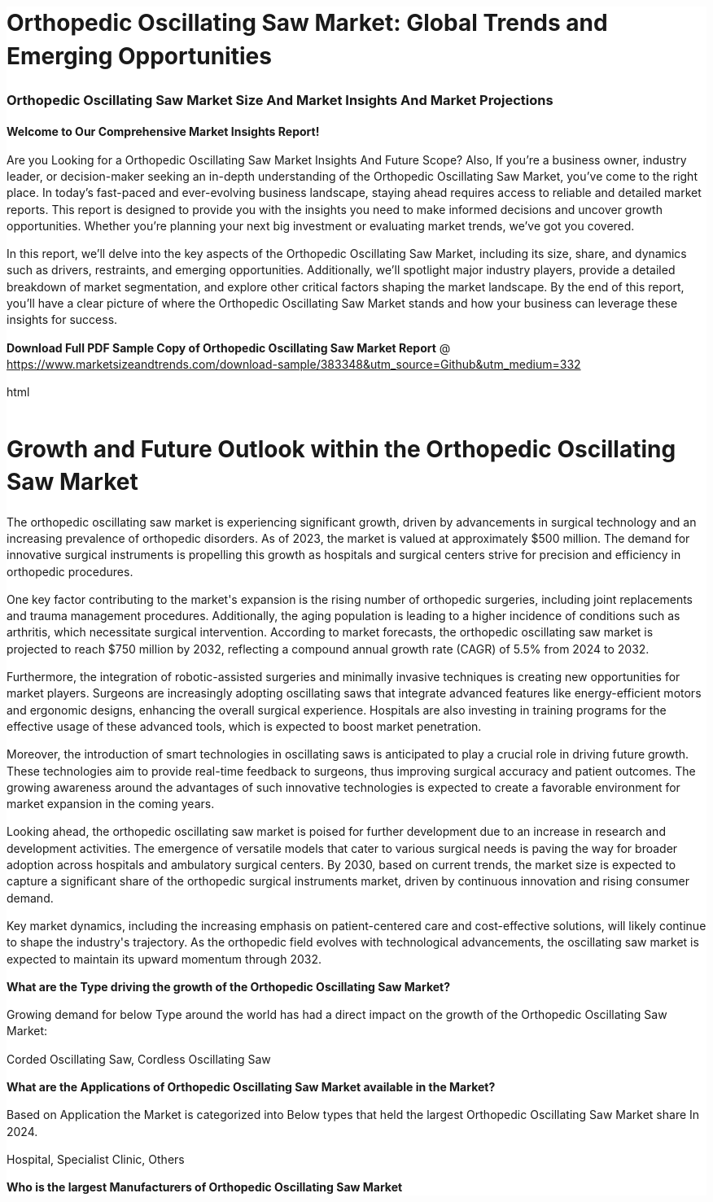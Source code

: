<h1> Orthopedic Oscillating Saw Market: Global Trends and Emerging Opportunities</h1><div class="" data-test-id=""><h3><span class="">Orthopedic Oscillating Saw Market Size And Market Insights And Market Projections</span></h3></div><div class="" data-test-id=""><p><strong>Welcome to Our Comprehensive Market Insights Report!</strong></p><p>Are you Looking for a Orthopedic Oscillating Saw Market Insights And Future Scope? Also, If you&rsquo;re a business owner, industry leader, or decision-maker seeking an in-depth understanding of the Orthopedic Oscillating Saw Market, you&rsquo;ve come to the right place. In today&rsquo;s fast-paced and ever-evolving business landscape, staying ahead requires access to reliable and detailed market reports. This report is designed to provide you with the insights you need to make informed decisions and uncover growth opportunities. Whether you&rsquo;re planning your next big investment or evaluating market trends, we&rsquo;ve got you covered.</p><p>In this report, we&rsquo;ll delve into the key aspects of the Orthopedic Oscillating Saw Market, including its size, share, and dynamics such as drivers, restraints, and emerging opportunities. Additionally, we&rsquo;ll spotlight major industry players, provide a detailed breakdown of market segmentation, and explore other critical factors shaping the market landscape. By the end of this report, you&rsquo;ll have a clear picture of where the Orthopedic Oscillating Saw Market stands and how your business can leverage these insights for success.</p><p><strong>Download Full PDF Sample Copy of Orthopedic Oscillating Saw Market Report</strong> @ <a href="https://www.marketsizeandtrends.com/download-sample/383348&utm_source=Github&utm_medium=332" target="_blank">https://www.marketsizeandtrends.com/download-sample/383348&utm_source=Github&utm_medium=332</a></p></div><div class="" data-test-id=""><p><span class="">html<!DOCTYPE html><html lang="en"><head> <meta charset="UTF-8"> <meta name="viewport" content="width=device-width, initial-scale=1.0"> <title>Orthopedic Oscillating Saw Market Growth and Future Outlook</title></head><body><h1>Growth and Future Outlook within the Orthopedic Oscillating Saw Market</h1><p>The orthopedic oscillating saw market is experiencing significant growth, driven by advancements in surgical technology and an increasing prevalence of orthopedic disorders. As of 2023, the market is valued at approximately $500 million. The demand for innovative surgical instruments is propelling this growth as hospitals and surgical centers strive for precision and efficiency in orthopedic procedures.</p><p>One key factor contributing to the market's expansion is the rising number of orthopedic surgeries, including joint replacements and trauma management procedures. Additionally, the aging population is leading to a higher incidence of conditions such as arthritis, which necessitate surgical intervention. According to market forecasts, the orthopedic oscillating saw market is projected to reach $750 million by 2032, reflecting a compound annual growth rate (CAGR) of 5.5% from 2024 to 2032.</p><p>Furthermore, the integration of robotic-assisted surgeries and minimally invasive techniques is creating new opportunities for market players. Surgeons are increasingly adopting oscillating saws that integrate advanced features like energy-efficient motors and ergonomic designs, enhancing the overall surgical experience. Hospitals are also investing in training programs for the effective usage of these advanced tools, which is expected to boost market penetration.</p><p>Moreover, the introduction of smart technologies in oscillating saws is anticipated to play a crucial role in driving future growth. These technologies aim to provide real-time feedback to surgeons, thus improving surgical accuracy and patient outcomes. The growing awareness around the advantages of such innovative technologies is expected to create a favorable environment for market expansion in the coming years.</p><p><strong></strong></p><p>Looking ahead, the orthopedic oscillating saw market is poised for further development due to an increase in research and development activities. The emergence of versatile models that cater to various surgical needs is paving the way for broader adoption across hospitals and ambulatory surgical centers. By 2030, based on current trends, the market size is expected to capture a significant share of the orthopedic surgical instruments market, driven by continuous innovation and rising consumer demand.</p><p>Key market dynamics, including the increasing emphasis on patient-centered care and cost-effective solutions, will likely continue to shape the industry's trajectory. As the orthopedic field evolves with technological advancements, the oscillating saw market is expected to maintain its upward momentum through 2032.</p></body></html></span></p><p><strong><span class="">What are the&nbsp;Type driving the growth of the Orthopedic Oscillating Saw Market?</span></strong></p></div><div class="" data-test-id=""><p><span class="">Growing demand for below Type around the world has had a direct impact on the growth of the Orthopedic Oscillating Saw Market:</span></p></div><div class="" data-test-id=""><p>Corded Oscillating Saw, Cordless Oscillating Saw</p><p><span class=""><strong>What are the&nbsp;Applications&nbsp;of Orthopedic Oscillating Saw Market available in the Market?</strong></span></p></div><div class="" data-test-id=""><p><span class="">Based on Application the Market is categorized into Below types that held the largest Orthopedic Oscillating Saw Market share In 2024.</span></p></div><div class="" data-test-id=""><p><span class="">Hospital, Specialist Clinic, Others</span></p><p><span class=""><strong>Who is the largest Manufacturers of Orthopedic Oscillating Saw Market